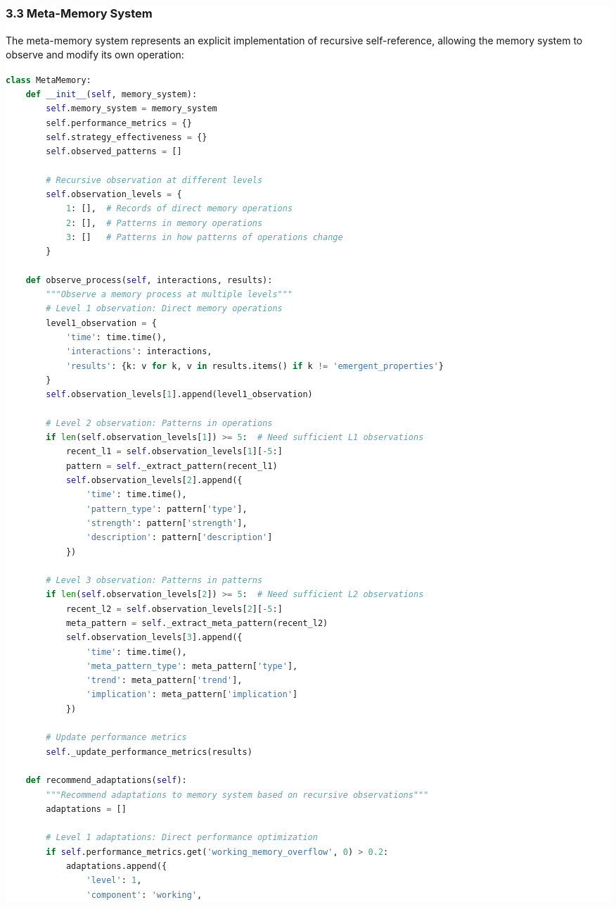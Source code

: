 ### 3.3 Meta-Memory System

The meta-memory system represents an explicit implementation of recursive self-reference, allowing the memory system to observe and modify its own operation:

```python
class MetaMemory:
    def __init__(self, memory_system):
        self.memory_system = memory_system
        self.performance_metrics = {}
        self.strategy_effectiveness = {}
        self.observed_patterns = []
        
        # Recursive observation at different levels
        self.observation_levels = {
            1: [],  # Records of direct memory operations
            2: [],  # Patterns in memory operations
            3: []   # Patterns in how patterns of operations change
        }
    
    def observe_process(self, interactions, results):
        """Observe a memory process at multiple levels"""
        # Level 1 observation: Direct memory operations
        level1_observation = {
            'time': time.time(),
            'interactions': interactions,
            'results': {k: v for k, v in results.items() if k != 'emergent_properties'}
        }
        self.observation_levels[1].append(level1_observation)
        
        # Level 2 observation: Patterns in operations
        if len(self.observation_levels[1]) >= 5:  # Need sufficient L1 observations
            recent_l1 = self.observation_levels[1][-5:]
            pattern = self._extract_pattern(recent_l1)
            self.observation_levels[2].append({
                'time': time.time(),
                'pattern_type': pattern['type'],
                'strength': pattern['strength'],
                'description': pattern['description']
            })
            
        # Level 3 observation: Patterns in patterns
        if len(self.observation_levels[2]) >= 5:  # Need sufficient L2 observations
            recent_l2 = self.observation_levels[2][-5:]
            meta_pattern = self._extract_meta_pattern(recent_l2)
            self.observation_levels[3].append({
                'time': time.time(),
                'meta_pattern_type': meta_pattern['type'],
                'trend': meta_pattern['trend'],
                'implication': meta_pattern['implication']
            })
        
        # Update performance metrics
        self._update_performance_metrics(results)
    
    def recommend_adaptations(self):
        """Recommend adaptations to memory system based on recursive observations"""
        adaptations = []
        
        # Level 1 adaptations: Direct performance optimization
        if self.performance_metrics.get('working_memory_overflow', 0) > 0.2:
            adaptations.append({
                'level': 1,
                'component': 'working',
```